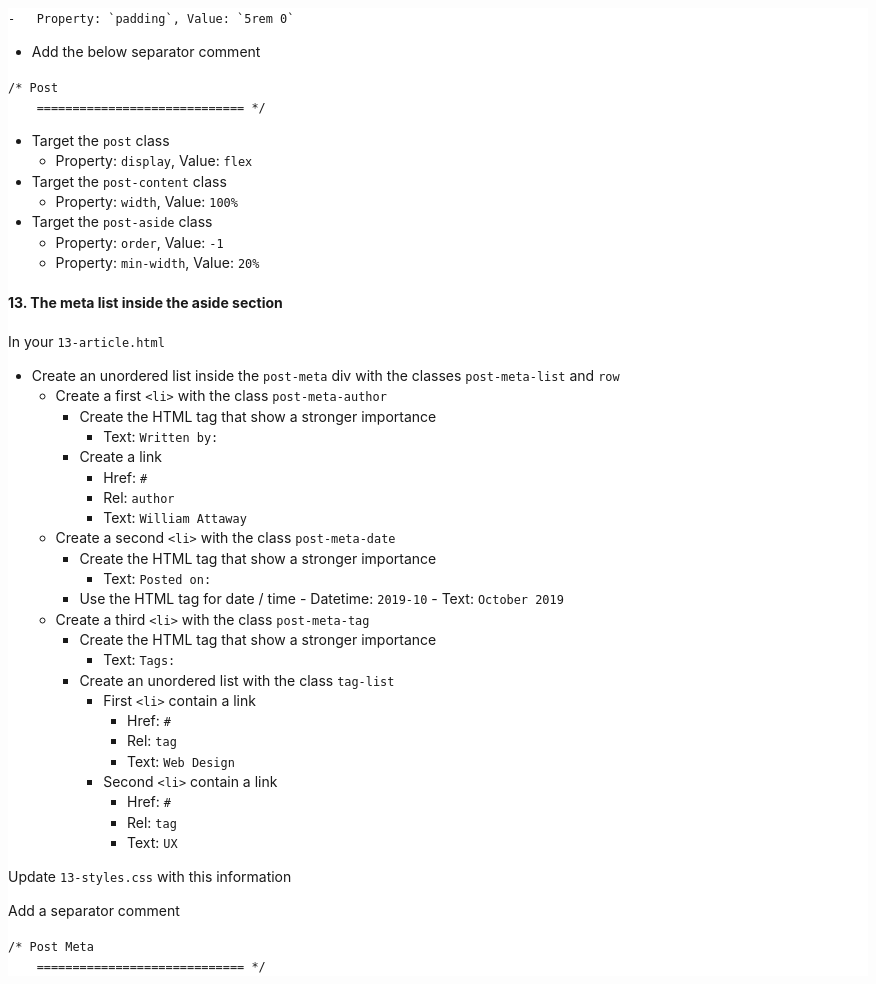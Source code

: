     -   Property: `padding`, Value: `5rem 0`
-   Add the below separator comment

```
/* Post
    ============================= */

```

-   Target the `post` class
    -   Property: `display`, Value: `flex`
-   Target the `post-content` class
    -   Property: `width`, Value: `100%`
-   Target the `post-aside` class
    -   Property: `order`, Value: `-1`
    -   Property: `min-width`, Value: `20%`


#### 13\. The meta list inside the aside section

In your `13-article.html`

-   Create an unordered list inside the `post-meta` div with the classes `post-meta-list` and `row`
    -   Create a first `<li>` with the class `post-meta-author`
        -   Create the HTML tag that show a stronger importance
            -   Text: `Written by:`
        -   Create a link
            -   Href: `#`
            -   Rel: `author`
            -   Text: `William Attaway`
    -   Create a second `<li>` with the class `post-meta-date`
        -   Create the HTML tag that show a stronger importance
            -   Text: `Posted on:`
        -   Use the HTML tag for date / time - Datetime: `2019-10` - Text: `October 2019`
    -   Create a third `<li>` with the class `post-meta-tag`
        -   Create the HTML tag that show a stronger importance
            -   Text: `Tags:`
        -   Create an unordered list with the class `tag-list`
            -   First `<li>` contain a link
                -   Href: `#`
                -   Rel: `tag`
                -   Text: `Web Design`
            -   Second `<li>` contain a link
                -   Href: `#`
                -   Rel: `tag`
                -   Text: `UX`

Update `13-styles.css` with this information

Add a separator comment

```
/* Post Meta
    ============================= */

```
